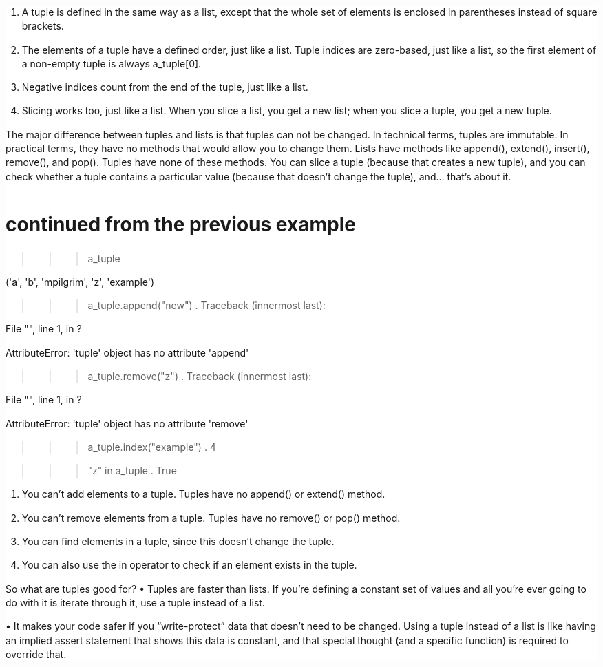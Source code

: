 1. 	A tuple is defined in the same way as a list, except that the whole set of elements is enclosed in parentheses instead of square brackets. 

2. 	The elements of a tuple have a defined order, just like a list. Tuple indices are zero-based, just like a list, so the first element of a non-empty tuple is always a_tuple[0]. 

3. 	Negative indices count from the end of the tuple, just like a list. 

4. 	Slicing works too, just like a list. When you slice a list, you get a new list; when you slice a tuple, you get a new tuple. 


The major difference between tuples and lists is that tuples can not be changed. In technical terms, tuples are immutable. In practical terms, they have no methods that would allow you to change them. Lists have methods like append(), extend(), insert(), remove(), and pop(). Tuples have none of these methods. You can slice a tuple (because that creates a new tuple), and you can check whether a tuple contains a particular value (because that doesn’t change the tuple), and… that’s about it. 
# continued from the previous example 

>>> a_tuple 

('a', 'b', 'mpilgrim', 'z', 'example') 

>>> a_tuple.append("new") 	. 
Traceback (innermost last): 

File "<interactive input>", line 1, in ? 

AttributeError: 'tuple' object has no attribute 'append' 

>>> a_tuple.remove("z") 	. 
Traceback (innermost last): 

File "<interactive input>", line 1, in ? 

AttributeError: 'tuple' object has no attribute 'remove' 

>>> a_tuple.index("example") . 
4 

>>> "z" in a_tuple 	. 
True 

1. 	You can’t add elements to a tuple. Tuples have no append() or extend() method. 

2. 	You can’t remove elements from a tuple. Tuples have no remove() or pop() method. 

3. 	You can find elements in a tuple, since this doesn’t change the tuple. 

4. 	You can also use the in operator to check if an element exists in the tuple. 


So what are tuples good for? 
• 	Tuples are faster than lists. If you’re defining a constant set of values and all you’re ever going to do with it is iterate through it, use a tuple instead of a list. 

• 	It makes your code safer if you “write-protect” data that doesn’t need to be changed. Using a tuple instead of a list is like having an implied assert statement that shows this data is constant, and that special thought (and a specific function) is required to override that. 
